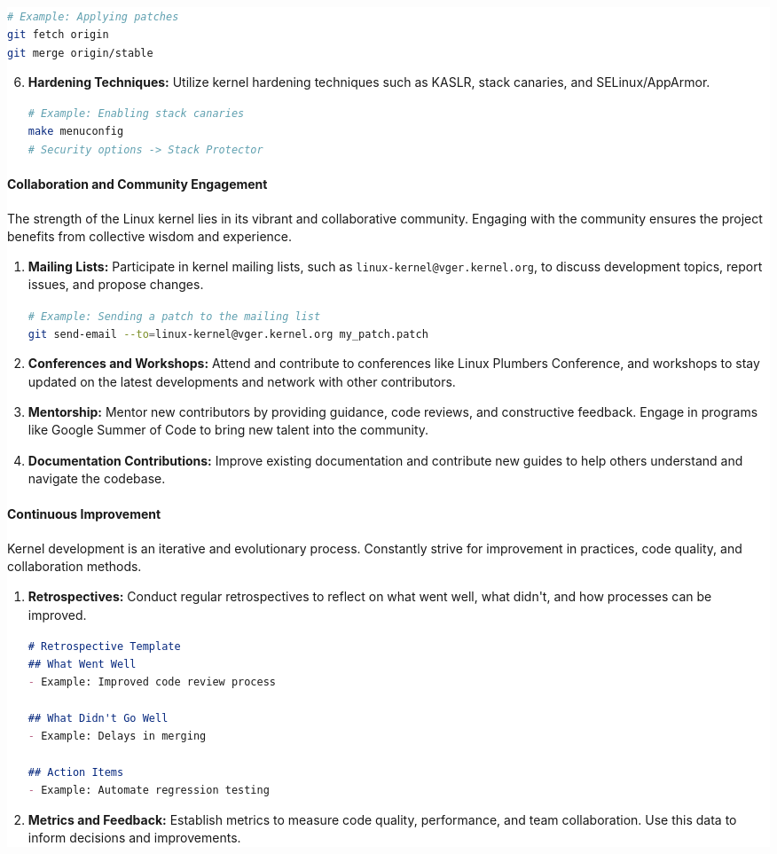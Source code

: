    ```bash
   # Example: Applying patches
   git fetch origin
   git merge origin/stable
   ```

6. **Hardening Techniques:** Utilize kernel hardening techniques such as KASLR, stack canaries, and SELinux/AppArmor.

   ```bash
   # Example: Enabling stack canaries
   make menuconfig
   # Security options -> Stack Protector
   ```

#### Collaboration and Community Engagement

The strength of the Linux kernel lies in its vibrant and collaborative community. Engaging with the community ensures the project benefits from collective wisdom and experience.

1. **Mailing Lists:** Participate in kernel mailing lists, such as `linux-kernel@vger.kernel.org`, to discuss development topics, report issues, and propose changes.

   ```bash
   # Example: Sending a patch to the mailing list
   git send-email --to=linux-kernel@vger.kernel.org my_patch.patch
   ```

2. **Conferences and Workshops:** Attend and contribute to conferences like Linux Plumbers Conference, and workshops to stay updated on the latest developments and network with other contributors.

3. **Mentorship:** Mentor new contributors by providing guidance, code reviews, and constructive feedback. Engage in programs like Google Summer of Code to bring new talent into the community.

4. **Documentation Contributions:** Improve existing documentation and contribute new guides to help others understand and navigate the codebase.

#### Continuous Improvement

Kernel development is an iterative and evolutionary process. Constantly strive for improvement in practices, code quality, and collaboration methods.

1. **Retrospectives:** Conduct regular retrospectives to reflect on what went well, what didn't, and how processes can be improved.

   ```markdown
   # Retrospective Template
   ## What Went Well
   - Example: Improved code review process

   ## What Didn't Go Well
   - Example: Delays in merging

   ## Action Items
   - Example: Automate regression testing
   ```

2. **Metrics and Feedback:** Establish metrics to measure code quality, performance, and team collaboration. Use this data to inform decisions and improvements.
